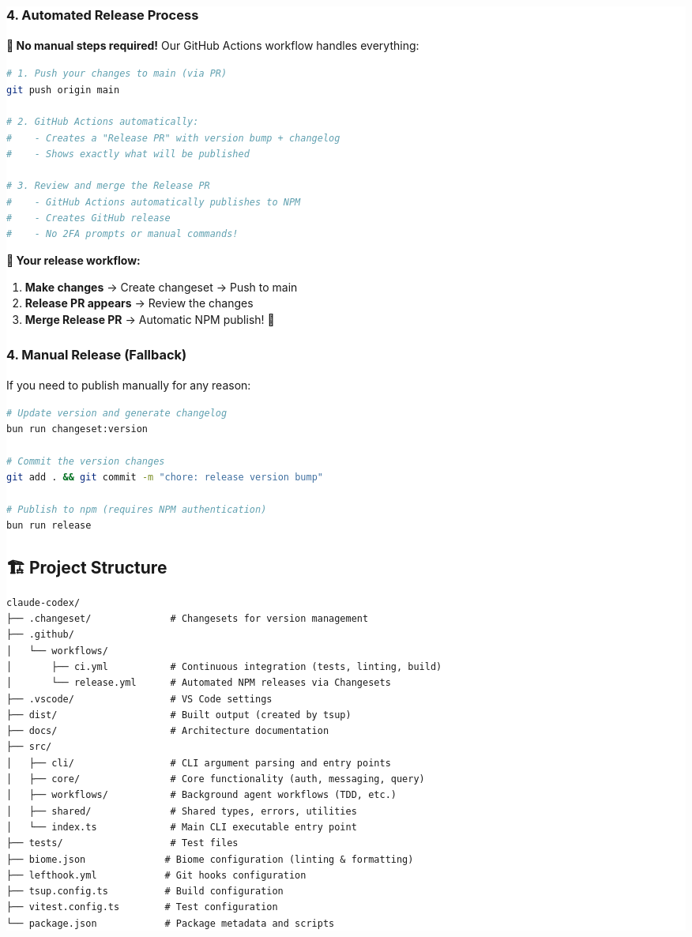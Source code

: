 ### **4. Automated Release Process**

**🚀 No manual steps required!** Our GitHub Actions workflow handles everything:

```bash
# 1. Push your changes to main (via PR)
git push origin main

# 2. GitHub Actions automatically:
#    - Creates a "Release PR" with version bump + changelog
#    - Shows exactly what will be published

# 3. Review and merge the Release PR
#    - GitHub Actions automatically publishes to NPM
#    - Creates GitHub release
#    - No 2FA prompts or manual commands!
```

**🎯 Your release workflow:**
1. **Make changes** → Create changeset → Push to main
2. **Release PR appears** → Review the changes
3. **Merge Release PR** → Automatic NPM publish! 🎉

### **4. Manual Release (Fallback)**

If you need to publish manually for any reason:

```bash
# Update version and generate changelog
bun run changeset:version

# Commit the version changes
git add . && git commit -m "chore: release version bump"

# Publish to npm (requires NPM authentication)
bun run release
```

## 🏗️ Project Structure

```
claude-codex/
├── .changeset/              # Changesets for version management
├── .github/
│   └── workflows/
│       ├── ci.yml           # Continuous integration (tests, linting, build)
│       └── release.yml      # Automated NPM releases via Changesets
├── .vscode/                 # VS Code settings
├── dist/                    # Built output (created by tsup)
├── docs/                    # Architecture documentation
├── src/
│   ├── cli/                 # CLI argument parsing and entry points
│   ├── core/                # Core functionality (auth, messaging, query)
│   ├── workflows/           # Background agent workflows (TDD, etc.)
│   ├── shared/              # Shared types, errors, utilities
│   └── index.ts             # Main CLI executable entry point
├── tests/                   # Test files
├── biome.json              # Biome configuration (linting & formatting)
├── lefthook.yml            # Git hooks configuration
├── tsup.config.ts          # Build configuration
├── vitest.config.ts        # Test configuration
└── package.json            # Package metadata and scripts
```
